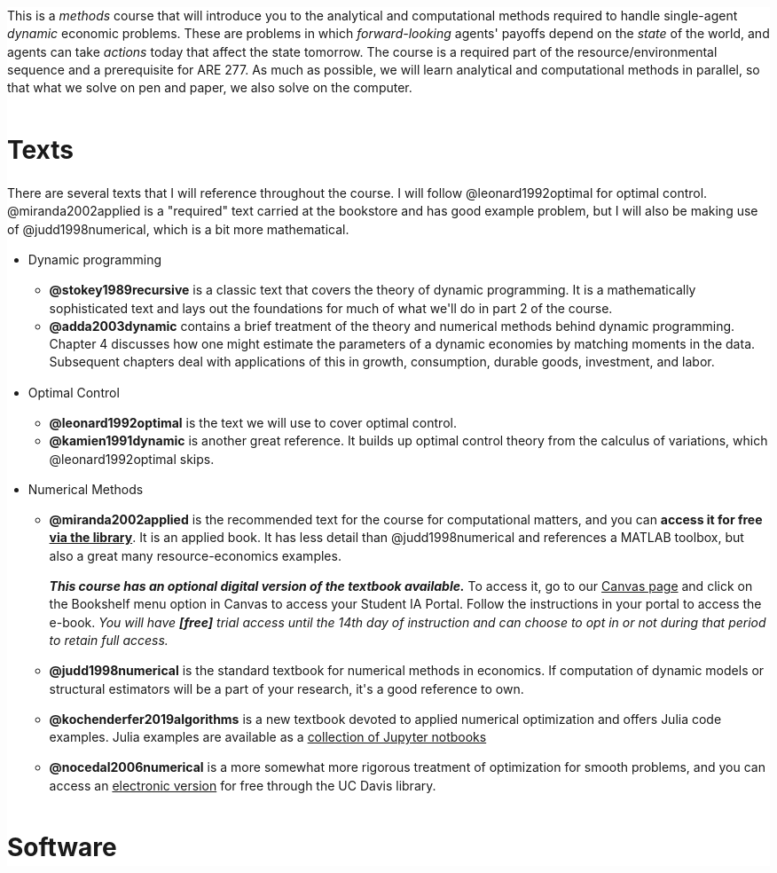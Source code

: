 This is a *methods* course that will introduce you to the analytical and computational methods required to handle single-agent *dynamic* economic problems. These are problems in which *forward-looking* agents' payoffs depend on the *state* of the world, and agents can take *actions* today that affect the state tomorrow. The course is a required part of the resource/environmental sequence and a prerequisite for ARE 277. As much as possible, we will learn analytical and computational methods in parallel, so that what we solve on pen and paper, we also solve on the computer.

# Texts

There are several texts that I will reference throughout the course. I will follow @leonard1992optimal for optimal control. @miranda2002applied is a "required" text carried at the bookstore and has good example problem, but I will also be making use of @judd1998numerical, which is a bit more mathematical.

- Dynamic programming
    + **@stokey1989recursive** is a classic text that covers the theory of dynamic programming. It is a mathematically sophisticated text and lays out the foundations for much of what we'll do in part 2 of the course.
    + **@adda2003dynamic** contains a brief treatment of the theory and numerical methods behind dynamic programming. Chapter 4 discusses how one might estimate the parameters of a dynamic economies by matching moments in the data. Subsequent chapters deal with applications of this in growth, consumption, durable goods, investment, and labor.

- Optimal Control
    + **@leonard1992optimal** is the text we will use to cover optimal control.
    + **@kamien1991dynamic** is another great reference. It builds up optimal control theory from the calculus of variations, which @leonard1992optimal skips.

- Numerical Methods
    + **@miranda2002applied** is the recommended text for the course for computational matters, and you can **access it for free [via the library](https://ebookcentral.proquest.com/lib/ucdavis/detail.action?docID=3338831)**. It is an applied book. It has less detail than @judd1998numerical and references a MATLAB toolbox, but also a great many resource-economics examples.


        ***This course has an optional digital version of the textbook available.*** To access it, go to our [Canvas page](https://canvas.ucdavis.edu/courses/370582) and click on the Bookshelf menu option in Canvas to access your Student IA Portal. Follow the instructions in your portal to access the e-book. *You will have **[free]** trial access until the 14th day of instruction and can choose to opt in or not during that period to retain full access.*

    + **@judd1998numerical** is the standard textbook for numerical methods in economics. If computation of dynamic models or structural estimators will be a part of your research, it's a good reference to own.
    + **@kochenderfer2019algorithms** is a new textbook devoted to applied numerical optimization and offers Julia code examples. Julia examples are available as a [collection of Jupyter notbooks](https://github.com/sisl/algforopt-notebooks)
    + **@nocedal2006numerical** is a more somewhat more rigorous treatment of optimization for smooth problems, and you can access an [electronic version](https://search.library.ucdavis.edu/permalink/f/1ns6oht/TN_springer_series978-0-387-40065-5) for free through the UC Davis library.

# Software


[^1]: See <https://ossja.ucdavis.edu/syllabus-suggestions>